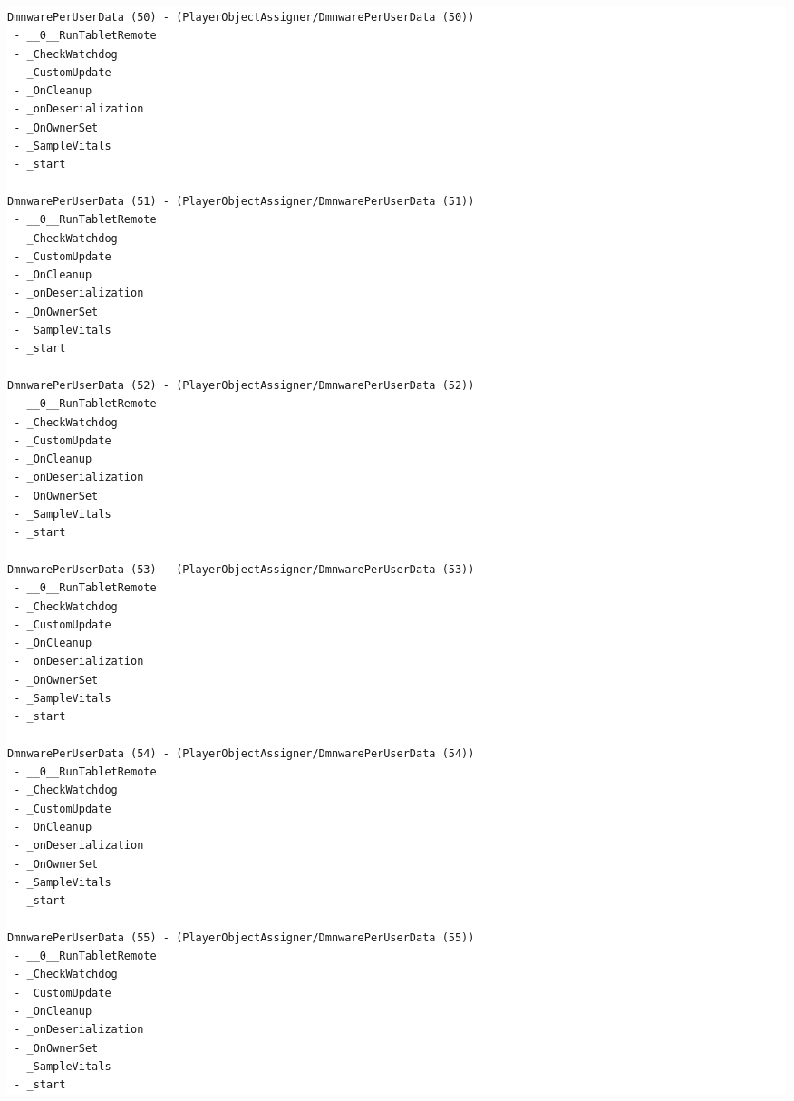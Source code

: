     DmnwarePerUserData (50) - (PlayerObjectAssigner/DmnwarePerUserData (50))
     - __0__RunTabletRemote
     - _CheckWatchdog
     - _CustomUpdate
     - _OnCleanup
     - _onDeserialization
     - _OnOwnerSet
     - _SampleVitals
     - _start

    DmnwarePerUserData (51) - (PlayerObjectAssigner/DmnwarePerUserData (51))
     - __0__RunTabletRemote
     - _CheckWatchdog
     - _CustomUpdate
     - _OnCleanup
     - _onDeserialization
     - _OnOwnerSet
     - _SampleVitals
     - _start

    DmnwarePerUserData (52) - (PlayerObjectAssigner/DmnwarePerUserData (52))
     - __0__RunTabletRemote
     - _CheckWatchdog
     - _CustomUpdate
     - _OnCleanup
     - _onDeserialization
     - _OnOwnerSet
     - _SampleVitals
     - _start

    DmnwarePerUserData (53) - (PlayerObjectAssigner/DmnwarePerUserData (53))
     - __0__RunTabletRemote
     - _CheckWatchdog
     - _CustomUpdate
     - _OnCleanup
     - _onDeserialization
     - _OnOwnerSet
     - _SampleVitals
     - _start

    DmnwarePerUserData (54) - (PlayerObjectAssigner/DmnwarePerUserData (54))
     - __0__RunTabletRemote
     - _CheckWatchdog
     - _CustomUpdate
     - _OnCleanup
     - _onDeserialization
     - _OnOwnerSet
     - _SampleVitals
     - _start

    DmnwarePerUserData (55) - (PlayerObjectAssigner/DmnwarePerUserData (55))
     - __0__RunTabletRemote
     - _CheckWatchdog
     - _CustomUpdate
     - _OnCleanup
     - _onDeserialization
     - _OnOwnerSet
     - _SampleVitals
     - _start
